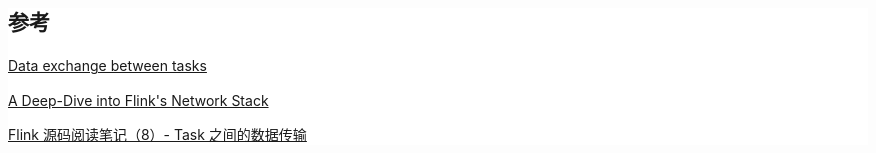 ## 参考

[Data exchange between tasks](https://cwiki.apache.org/confluence/display/FLINK/Data+exchange+between+tasks)

[A Deep-Dive into Flink's Network Stack](https://flink.apache.org/2019/06/05/flink-network-stack.html)

[Flink 源码阅读笔记（8）- Task 之间的数据传输](https://blog.jrwang.me/2019/flink-source-code-data-exchange/)